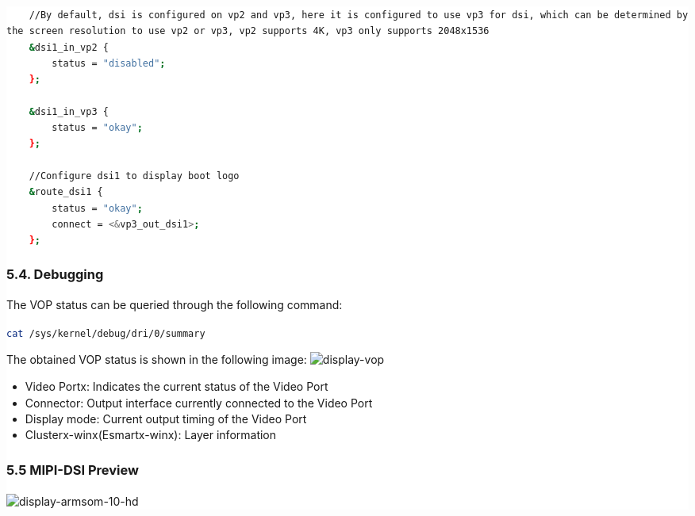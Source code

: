 ```bash
	//By default, dsi is configured on vp2 and vp3, here it is configured to use vp3 for dsi, which can be determined by the screen resolution to use vp2 or vp3, vp2 supports 4K, vp3 only supports 2048x1536
	&dsi1_in_vp2 {
	    status = "disabled";
	};
	
	&dsi1_in_vp3 {
	    status = "okay";
	};
	
	//Configure dsi1 to display boot logo
	&route_dsi1 {
	    status = "okay";
	    connect = <&vp3_out_dsi1>;
	};
```

### 5.4. Debugging

The VOP status can be queried through the following command:

```bash
cat /sys/kernel/debug/dri/0/summary
```

The obtained VOP status is shown in the following image:
![display-vop](/img/general-tutorial/interface-usage/display-vop.png)

- Video Portx: Indicates the current status of the Video Port
- Connector: Output interface currently connected to the Video Port
- Display mode: Current output timing of the Video Port
- Clusterx-winx(Esmartx-winx):  Layer information


### 5.5 MIPI-DSI  Preview

![display-armsom-10-hd](/img/general-tutorial/interface-usage/display-armsom-10-hd.jpeg)
